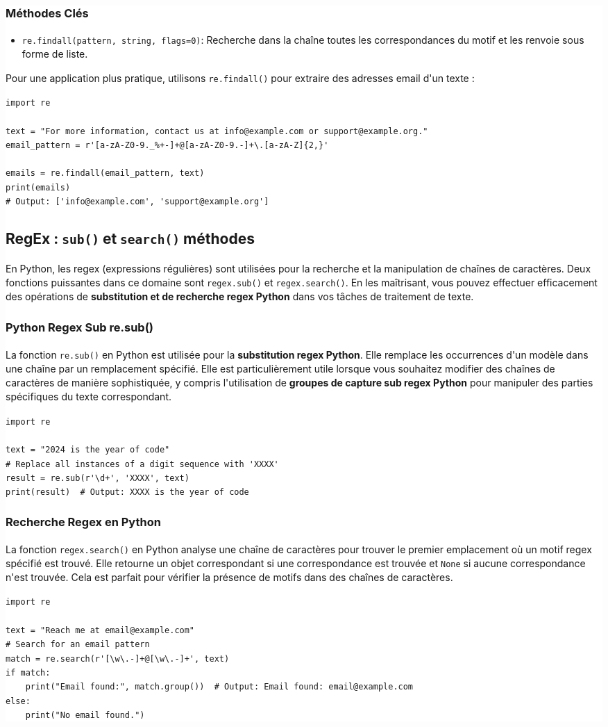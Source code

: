 ### Méthodes Clés

- `re.findall(pattern, string, flags=0)`: Recherche dans la chaîne toutes les correspondances du motif et les renvoie sous forme de liste.

Pour une application plus pratique, utilisons `re.findall()` pour extraire des adresses email d'un texte :

```python3
import re

text = "For more information, contact us at info@example.com or support@example.org."
email_pattern = r'[a-zA-Z0-9._%+-]+@[a-zA-Z0-9.-]+\.[a-zA-Z]{2,}'

emails = re.findall(email_pattern, text)
print(emails)
# Output: ['info@example.com', 'support@example.org']
```

## RegEx : `sub()` et `search()` méthodes

En Python, les regex (expressions régulières) sont utilisées pour la recherche et la manipulation de chaînes de caractères. Deux fonctions puissantes dans ce domaine sont `regex.sub()` et `regex.search()`. En les maîtrisant, vous pouvez effectuer efficacement des opérations de **substitution et de recherche regex Python** dans vos tâches de traitement de texte.

### Python Regex Sub re.sub()

La fonction `re.sub()` en Python est utilisée pour la **substitution regex Python**. Elle remplace les occurrences d'un modèle dans une chaîne par un remplacement spécifié. Elle est particulièrement utile lorsque vous souhaitez modifier des chaînes de caractères de manière sophistiquée, y compris l'utilisation de **groupes de capture sub regex Python** pour manipuler des parties spécifiques du texte correspondant.

```python3
import re

text = "2024 is the year of code"
# Replace all instances of a digit sequence with 'XXXX'
result = re.sub(r'\d+', 'XXXX', text)
print(result)  # Output: XXXX is the year of code
```

### Recherche Regex en Python

La fonction `regex.search()` en Python analyse une chaîne de caractères pour trouver le premier emplacement où un motif regex spécifié est trouvé. Elle retourne un objet correspondant si une correspondance est trouvée et `None` si aucune correspondance n'est trouvée. Cela est parfait pour vérifier la présence de motifs dans des chaînes de caractères.

```python3
import re

text = "Reach me at email@example.com"
# Search for an email pattern
match = re.search(r'[\w\.-]+@[\w\.-]+', text)
if match:
    print("Email found:", match.group())  # Output: Email found: email@example.com
else:
    print("No email found.")
```
